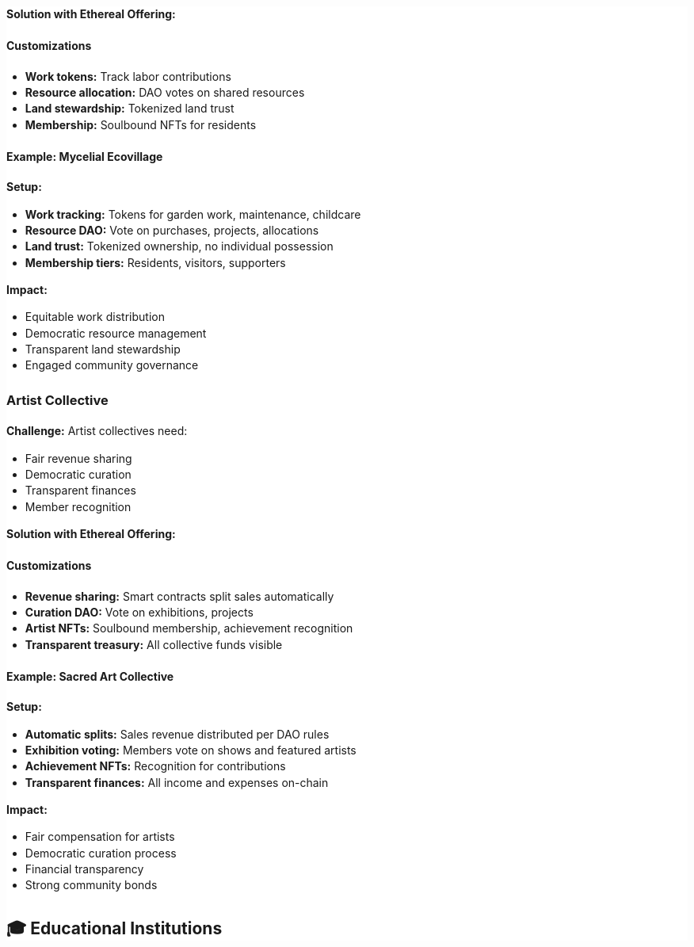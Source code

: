 **Solution with Ethereal Offering:**

#### Customizations
- **Work tokens:** Track labor contributions
- **Resource allocation:** DAO votes on shared resources
- **Land stewardship:** Tokenized land trust
- **Membership:** Soulbound NFTs for residents

#### Example: Mycelial Ecovillage

**Setup:**
- **Work tracking:** Tokens for garden work, maintenance, childcare
- **Resource DAO:** Vote on purchases, projects, allocations
- **Land trust:** Tokenized ownership, no individual possession
- **Membership tiers:** Residents, visitors, supporters

**Impact:**
- Equitable work distribution
- Democratic resource management
- Transparent land stewardship
- Engaged community governance

### Artist Collective

**Challenge:** Artist collectives need:
- Fair revenue sharing
- Democratic curation
- Transparent finances
- Member recognition

**Solution with Ethereal Offering:**

#### Customizations
- **Revenue sharing:** Smart contracts split sales automatically
- **Curation DAO:** Vote on exhibitions, projects
- **Artist NFTs:** Soulbound membership, achievement recognition
- **Transparent treasury:** All collective funds visible

#### Example: Sacred Art Collective

**Setup:**
- **Automatic splits:** Sales revenue distributed per DAO rules
- **Exhibition voting:** Members vote on shows and featured artists
- **Achievement NFTs:** Recognition for contributions
- **Transparent finances:** All income and expenses on-chain

**Impact:**
- Fair compensation for artists
- Democratic curation process
- Financial transparency
- Strong community bonds

## 🎓 Educational Institutions
